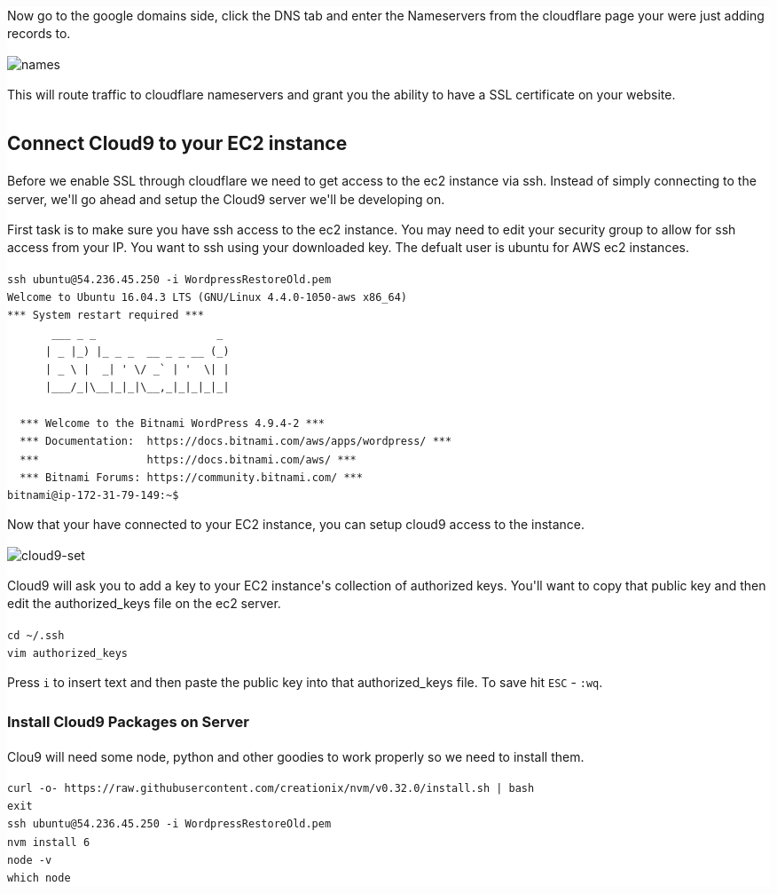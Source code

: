 Now go to the google domains side, click the DNS tab and enter the Nameservers from the cloudflare page your were just adding records to.

![names](../../images/domain-nameservers.png)

This will route traffic to cloudflare nameservers and grant you the ability to have a SSL certificate on your website.

## Connect Cloud9 to your EC2 instance

Before we enable SSL through cloudflare we need to get access to the ec2 instance via ssh. Instead of simply connecting to the server, we'll go ahead and setup the Cloud9 server we'll be developing on.

First task is to make sure you have ssh access to the ec2 instance. You may need to edit your security group to allow for ssh access from your IP. You want to ssh using your downloaded key. The defualt user is ubuntu for AWS ec2 instances.

```
ssh ubuntu@54.236.45.250 -i WordpressRestoreOld.pem
Welcome to Ubuntu 16.04.3 LTS (GNU/Linux 4.4.0-1050-aws x86_64)
*** System restart required ***
       ___ _ _                   _
      | _ |_) |_ _ _  __ _ _ __ (_)
      | _ \ |  _| ' \/ _` | '  \| |
      |___/_|\__|_|_|\__,_|_|_|_|_|

  *** Welcome to the Bitnami WordPress 4.9.4-2 ***
  *** Documentation:  https://docs.bitnami.com/aws/apps/wordpress/ ***
  ***                 https://docs.bitnami.com/aws/ ***
  *** Bitnami Forums: https://community.bitnami.com/ ***
bitnami@ip-172-31-79-149:~$
```

Now that your have connected to your EC2 instance, you can setup cloud9 access to the instance.

![cloud9-set](../../images/cloud9-setup.png)

Cloud9 will ask you to add a key to your EC2 instance's collection of authorized keys. You'll want to copy that public key and then edit the authorized_keys file on the ec2 server.


```
cd ~/.ssh
vim authorized_keys
```

Press `i` to insert text and then paste the public key into that authorized_keys file. To save hit `ESC` - `:wq`.

### Install Cloud9 Packages on Server

Clou9 will need some node, python and other goodies to work properly so we need to install them.

```
curl -o- https://raw.githubusercontent.com/creationix/nvm/v0.32.0/install.sh | bash
exit
ssh ubuntu@54.236.45.250 -i WordpressRestoreOld.pem
nvm install 6
node -v
which node
```
